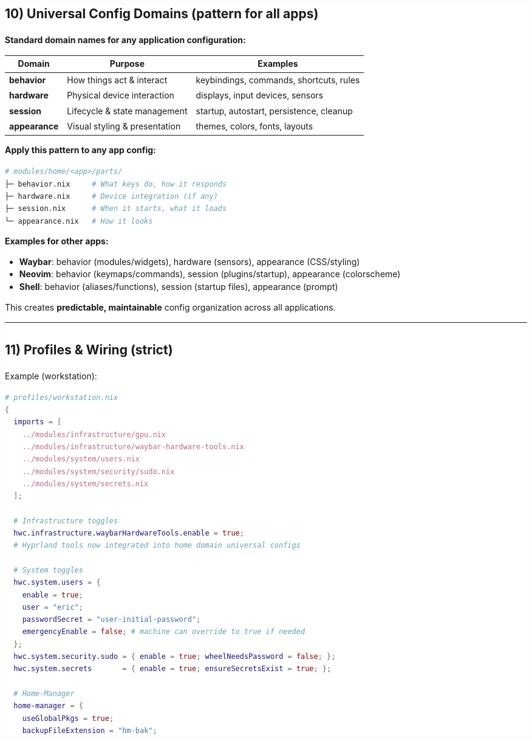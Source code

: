 
## 10) Universal Config Domains (pattern for all apps)

**Standard domain names for any application configuration:**

| Domain        | Purpose                          | Examples                                    |
|---------------|----------------------------------|---------------------------------------------|
| **behavior**  | How things act & interact        | keybindings, commands, shortcuts, rules    |
| **hardware**  | Physical device interaction      | displays, input devices, sensors           |
| **session**   | Lifecycle & state management     | startup, autostart, persistence, cleanup   |
| **appearance**| Visual styling & presentation    | themes, colors, fonts, layouts             |

**Apply this pattern to any app config:**

```nix
# modules/home/<app>/parts/
├─ behavior.nix     # What keys do, how it responds
├─ hardware.nix     # Device integration (if any)  
├─ session.nix      # When it starts, what it loads
└─ appearance.nix   # How it looks
```

**Examples for other apps:**
- **Waybar**: behavior (modules/widgets), hardware (sensors), appearance (CSS/styling)
- **Neovim**: behavior (keymaps/commands), session (plugins/startup), appearance (colorscheme)
- **Shell**: behavior (aliases/functions), session (startup files), appearance (prompt)

This creates **predictable, maintainable** config organization across all applications.

---

## 11) Profiles & Wiring (strict)

Example (workstation):

```nix
# profiles/workstation.nix
{
  imports = [
    ../modules/infrastructure/gpu.nix
    ../modules/infrastructure/waybar-hardware-tools.nix
    ../modules/system/users.nix
    ../modules/system/security/sudo.nix
    ../modules/system/secrets.nix
  ];

  # Infrastructure toggles
  hwc.infrastructure.waybarHardwareTools.enable = true;
  # Hyprland tools now integrated into home domain universal configs

  # System toggles
  hwc.system.users = {
    enable = true;
    user = "eric";
    passwordSecret = "user-initial-password";
    emergencyEnable = false; # machine can override to true if needed
  };
  hwc.system.security.sudo = { enable = true; wheelNeedsPassword = false; };
  hwc.system.secrets       = { enable = true; ensureSecretsExist = true; };

  # Home-Manager
  home-manager = {
    useGlobalPkgs = true;
    backupFileExtension = "hm-bak";
```
